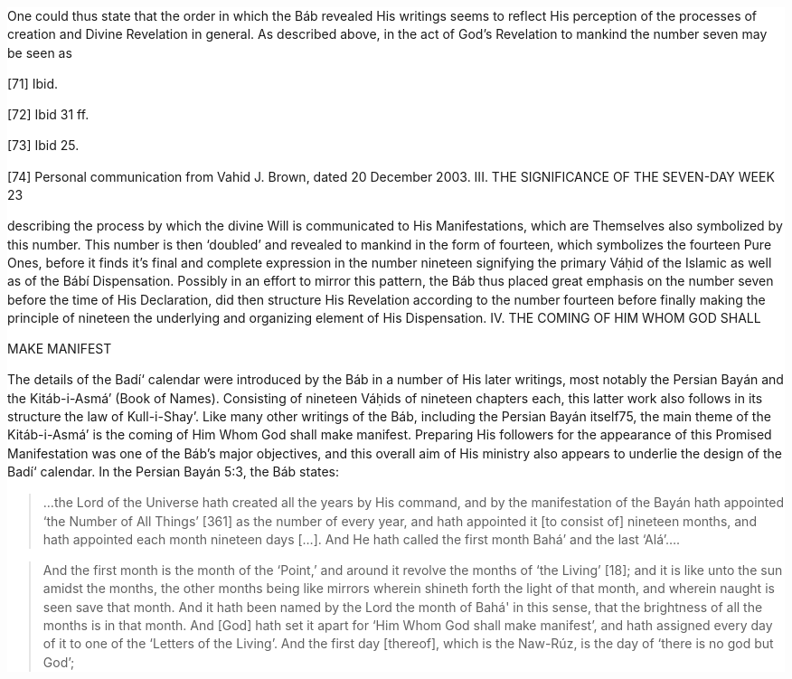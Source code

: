 One could thus state that the order in which the Báb revealed His
writings seems to reflect His perception of the processes of creation
and Divine Revelation in general. As described above, in the act of
God’s Revelation to mankind the number seven may be seen as

\[71\] Ibid.

\[72\] Ibid 31 ff.

\[73\] Ibid 25.

\[74\] Personal communication from Vahid J. Brown, dated 20 December 2003.
III. THE SIGNIFICANCE OF THE SEVEN-DAY WEEK                        23

describing the process by which the divine Will is communicated to
His Manifestations, which are Themselves also symbolized by this
number. This number is then ‘doubled’ and revealed to mankind in the
form of fourteen, which symbolizes the fourteen Pure Ones, before it
finds it’s final and complete expression in the number nineteen
signifying the primary Váḥid of the Islamic as well as of the Bábí
Dispensation. Possibly in an effort to mirror this pattern, the Báb thus
placed great emphasis on the number seven before the time of His
Declaration, did then structure His Revelation according to the
number fourteen before finally making the principle of nineteen the
underlying and organizing element of His Dispensation.
IV. THE COMING OF HIM WHOM GOD SHALL

MAKE MANIFEST

The details of the Badí‘ calendar were introduced by the Báb in a
number of His later writings, most notably the Persian Bayán and the
Kitáb-i-Asmá’ (Book of Names). Consisting of nineteen Váḥids of
nineteen chapters each, this latter work also follows in its structure the
law of Kull-i-Shay’. Like many other writings of the Báb, including
the Persian Bayán itself75, the main theme of the Kitáb-i-Asmá’ is the
coming of Him Whom God shall make manifest. Preparing His
followers for the appearance of this Promised Manifestation was one
of the Báb’s major objectives, and this overall aim of His ministry
also appears to underlie the design of the Badí‘ calendar. In the
Persian Bayán 5:3, the Báb states:

> …the Lord of the Universe hath created all the years by His command,
> and by the manifestation of the Bayán hath appointed ‘the Number of All
> Things’ [361] as the number of every year, and hath appointed it [to
> consist of] nineteen months, and hath appointed each month nineteen
> days […]. And He hath called the first month Bahá’ and the last ‘Alá’….

> And the first month is the month of the ‘Point,’ and around it revolve the
> months of ‘the Living’ [18]; and it is like unto the sun amidst the
> months, the other months being like mirrors wherein shineth forth the
> light of that month, and wherein naught is seen save that month. And it
> hath been named by the Lord the month of Bahá' in this sense, that the
> brightness of all the months is in that month. And [God] hath set it apart
> for ‘Him Whom God shall make manifest’, and hath assigned every day
> of it to one of the ‘Letters of the Living’. And the first day [thereof],
> which is the Naw-Rúz, is the day of ‘there is no god but God’;

